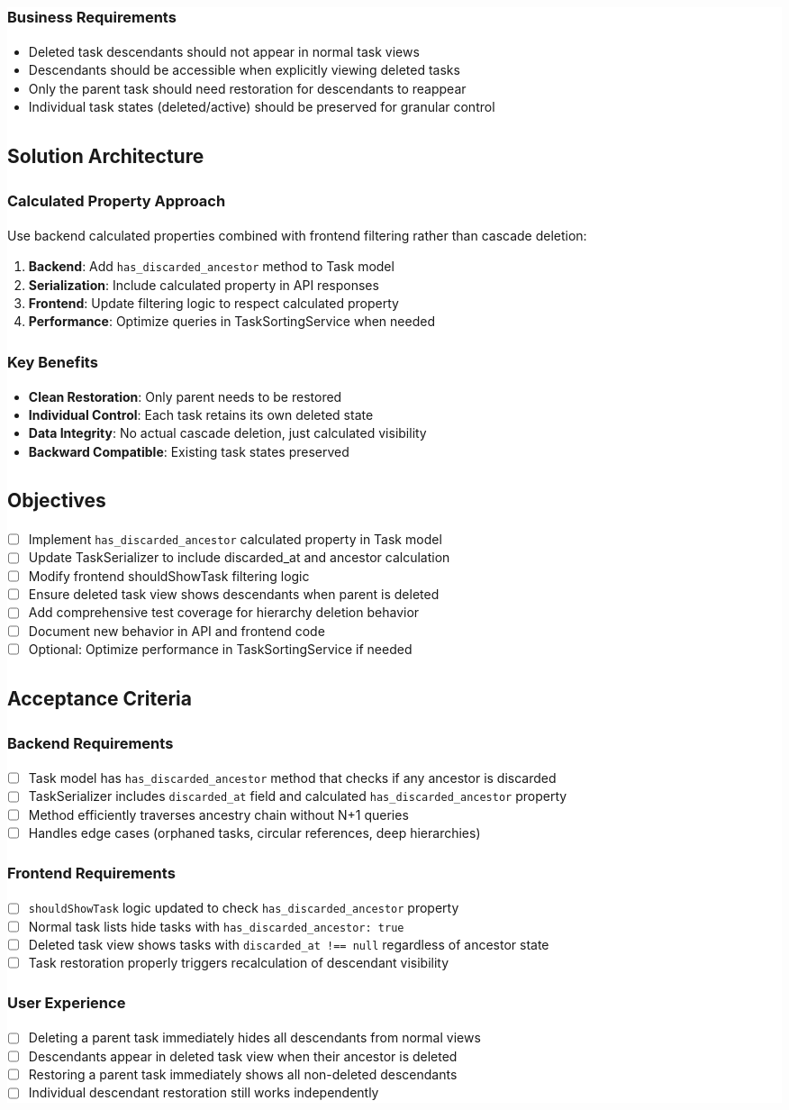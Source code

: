 ### Business Requirements
- Deleted task descendants should not appear in normal task views
- Descendants should be accessible when explicitly viewing deleted tasks
- Only the parent task should need restoration for descendants to reappear
- Individual task states (deleted/active) should be preserved for granular control

## Solution Architecture

### Calculated Property Approach
Use backend calculated properties combined with frontend filtering rather than cascade deletion:

1. **Backend**: Add `has_discarded_ancestor` method to Task model
2. **Serialization**: Include calculated property in API responses
3. **Frontend**: Update filtering logic to respect calculated property
4. **Performance**: Optimize queries in TaskSortingService when needed

### Key Benefits
- **Clean Restoration**: Only parent needs to be restored
- **Individual Control**: Each task retains its own deleted state
- **Data Integrity**: No actual cascade deletion, just calculated visibility
- **Backward Compatible**: Existing task states preserved

## Objectives
- [ ] Implement `has_discarded_ancestor` calculated property in Task model
- [ ] Update TaskSerializer to include discarded_at and ancestor calculation
- [ ] Modify frontend shouldShowTask filtering logic
- [ ] Ensure deleted task view shows descendants when parent is deleted
- [ ] Add comprehensive test coverage for hierarchy deletion behavior
- [ ] Document new behavior in API and frontend code
- [ ] Optional: Optimize performance in TaskSortingService if needed

## Acceptance Criteria

### Backend Requirements
- [ ] Task model has `has_discarded_ancestor` method that checks if any ancestor is discarded
- [ ] TaskSerializer includes `discarded_at` field and calculated `has_discarded_ancestor` property
- [ ] Method efficiently traverses ancestry chain without N+1 queries
- [ ] Handles edge cases (orphaned tasks, circular references, deep hierarchies)

### Frontend Requirements
- [ ] `shouldShowTask` logic updated to check `has_discarded_ancestor` property
- [ ] Normal task lists hide tasks with `has_discarded_ancestor: true`
- [ ] Deleted task view shows tasks with `discarded_at !== null` regardless of ancestor state
- [ ] Task restoration properly triggers recalculation of descendant visibility

### User Experience
- [ ] Deleting a parent task immediately hides all descendants from normal views
- [ ] Descendants appear in deleted task view when their ancestor is deleted
- [ ] Restoring a parent task immediately shows all non-deleted descendants
- [ ] Individual descendant restoration still works independently
